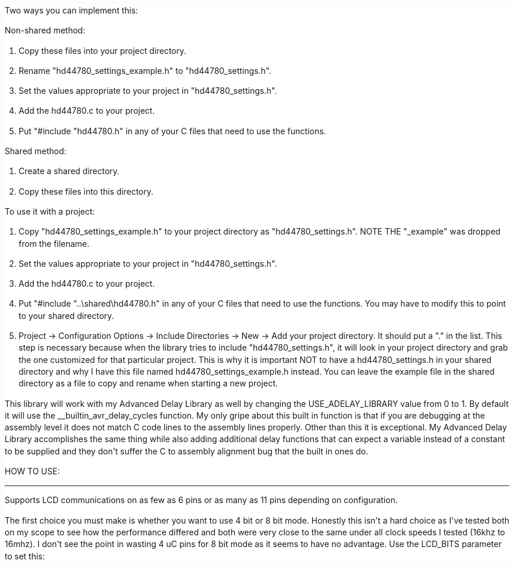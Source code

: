 
Two ways you can implement this:


Non-shared method:


1. Copy these files into your project directory.  

2. Rename "hd44780\_settings\_example.h" to "hd44780\_settings.h".  

3. Set the values appropriate to your project in "hd44780\_settings.h".  

4. Add the hd44780.c to your project.  

5. Put "#include "hd44780.h" in any of your C files that need to use the functions.


Shared method:


1. Create a shared directory.  

2. Copy these files into this directory.


To use it with a project:


1. Copy "hd44780\_settings\_example.h" to your project directory as "hd44780\_settings.h". NOTE THE "\_example" was dropped from the filename.  

2. Set the values appropriate to your project in "hd44780\_settings.h".  

3. Add the hd44780.c to your project.  

4. Put "#include "..\shared\hd44780.h" in any of your C files that need to use the functions. You may have to modify this to point to your shared directory.  

5. Project -> Configuration Options -> Include Directories -> New -> Add your project directory. It should put a ".\" in the list. This step is necessary because when the library tries to include "hd44780\_settings.h", it will look in your project directory and grab the one customized for that particular project. This is why it is important NOT to have a hd44780\_settings.h in your shared directory and why I have this file named hd44780\_settings\_example.h instead. You can leave the example file in the shared directory as a file to copy and rename when starting a new project.


This library will work with my Advanced Delay Library as well by changing the USE\_ADELAY\_LIBRARY value from 0 to 1. By default it will use the \_\_builtin\_avr\_delay\_cycles function. My only gripe about this built in function is that if you are debugging at the assembly level it does not match C code lines to the assembly lines properly. Other than this it is exceptional. My Advanced Delay Library accomplishes the same thing while also adding additional delay functions that can expect a variable instead of a constant to be supplied and they don't suffer the C to assembly alignment bug that the built in ones do.


HOW TO USE:  

-----------


Supports LCD communications on as few as 6 pins or as many as 11 pins depending on configuration.


The first choice you must make is whether you want to use 4 bit or 8 bit mode. Honestly this isn't a hard choice as I've tested both on my scope to see how the performance differed and both were very close to the same under all clock speeds I tested (16khz to 16mhz). I don't see the point in wasting 4 uC pins for 8 bit mode as it seems to have no advantage. Use the LCD\_BITS parameter to set this:
